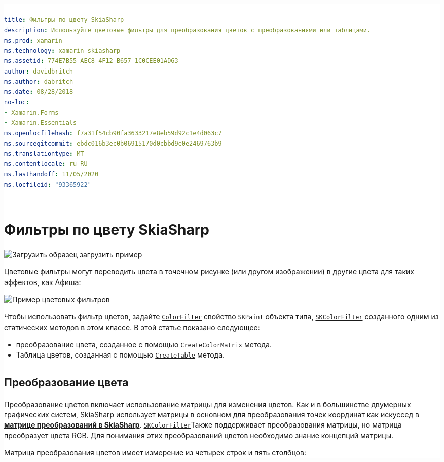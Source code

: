 ```yaml
---
title: Фильтры по цвету SkiaSharp
description: Используйте цветовые фильтры для преобразования цветов с преобразованиями или таблицами.
ms.prod: xamarin
ms.technology: xamarin-skiasharp
ms.assetid: 774E7B55-AEC8-4F12-B657-1C0CEE01AD63
author: davidbritch
ms.author: dabritch
ms.date: 08/28/2018
no-loc:
- Xamarin.Forms
- Xamarin.Essentials
ms.openlocfilehash: f7a31f54cb90fa3633217e8eb59d92c1e4d063c7
ms.sourcegitcommit: ebdc016b3ec0b06915170d0cbbd9e0e2469763b9
ms.translationtype: MT
ms.contentlocale: ru-RU
ms.lasthandoff: 11/05/2020
ms.locfileid: "93365922"
---
```

# <a name="skiasharp-color-filters"></a>Фильтры по цвету SkiaSharp

[![Загрузить образец](~/media/shared/download.png) загрузить пример](/samples/xamarin/xamarin-forms-samples/skiasharpforms-demos)

Цветовые фильтры могут переводить цвета в точечном рисунке (или другом изображении) в другие цвета для таких эффектов, как Афиша:

![Пример цветовых фильтров](color-filters-images/ColorFiltersExample.png "Пример цветовых фильтров")

Чтобы использовать фильтр цветов, задайте [`ColorFilter`](xref:SkiaSharp.SKPaint.ColorFilter) свойство `SKPaint` объекта типа, [`SKColorFilter`](xref:SkiaSharp.SKColorFilter) созданного одним из статических методов в этом классе. В этой статье показано следующее: 

- преобразование цвета, созданное с помощью [`CreateColorMatrix`](xref:SkiaSharp.SKColorFilter.CreateColorMatrix*) метода.
- Таблица цветов, созданная с помощью [`CreateTable`](xref:SkiaSharp.SKColorFilter.CreateTable*) метода.

## <a name="the-color-transform"></a>Преобразование цвета

Преобразование цветов включает использование матрицы для изменения цветов. Как и в большинстве двумерных графических систем, SkiaSharp использует матрицы в основном для преобразования точек координат как искуссед в [**матрице преобразований в SkiaSharp**](../transforms/matrix.md). [`SKColorFilter`](xref:SkiaSharp.SKColorFilter)Также поддерживает преобразования матрицы, но матрица преобразует цвета RGB. Для понимания этих преобразований цветов необходимо знание концепций матрицы. 

Матрица преобразования цветов имеет измерение из четырех строк и пять столбцов:
